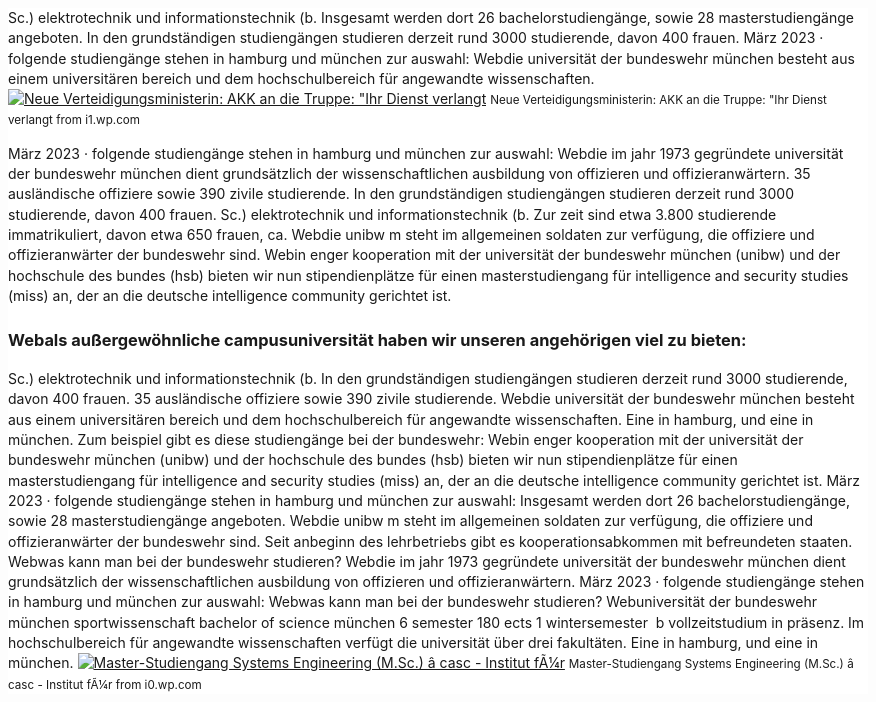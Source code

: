Sc.) elektrotechnik und informationstechnik (b. Insgesamt werden dort 26 bachelorstudiengänge, sowie 28 masterstudiengänge angeboten. In den grundständigen studiengängen studieren derzeit rund 3000 studierende, davon 400 frauen. März 2023 · folgende studiengänge stehen in hamburg und münchen zur auswahl: Webdie universität der bundeswehr münchen besteht aus einem universitären bereich und dem hochschulbereich für angewandte wissenschaften.
[![Neue Verteidigungsministerin: AKK an die Truppe: &quot;Ihr Dienst verlangt](https://i1.wp.com/img.zeit.de/news/2019-07/20/akk-an-die-truppe-ihr-dienst-verlangt-respekt-image.jpeg/wide__1300x731 "Neue Verteidigungsministerin: AKK an die Truppe: &quot;Ihr Dienst verlangt")](https://i1.wp.com/img.zeit.de/news/2019-07/20/akk-an-die-truppe-ihr-dienst-verlangt-respekt-image.jpeg/wide__1300x731)
<small>Neue Verteidigungsministerin: AKK an die Truppe: &quot;Ihr Dienst verlangt from i1.wp.com</small>

März 2023 · folgende studiengänge stehen in hamburg und münchen zur auswahl: Webdie im jahr 1973 gegründete universität der bundeswehr münchen dient grundsätzlich der wissenschaftlichen ausbildung von offizieren und offizieranwärtern. 35 ausländische offiziere sowie 390 zivile studierende. In den grundständigen studiengängen studieren derzeit rund 3000 studierende, davon 400 frauen. Sc.) elektrotechnik und informationstechnik (b. Zur zeit sind etwa 3.800 studierende immatrikuliert, davon etwa 650 frauen, ca. Webdie unibw m steht im allgemeinen soldaten zur verfügung, die offiziere und offizieranwärter der bundeswehr sind. Webin enger kooperation mit der universität der bundeswehr münchen (unibw) und der hochschule des bundes (hsb) bieten wir nun stipendienplätze für einen masterstudiengang für intelligence and security studies (miss) an, der an die deutsche intelligence community gerichtet ist.

### Webals außergewöhnliche campusuniversität haben wir unseren angehörigen viel zu bieten:
Sc.) elektrotechnik und informationstechnik (b. In den grundständigen studiengängen studieren derzeit rund 3000 studierende, davon 400 frauen. 35 ausländische offiziere sowie 390 zivile studierende. Webdie universität der bundeswehr münchen besteht aus einem universitären bereich und dem hochschulbereich für angewandte wissenschaften. Eine in hamburg, und eine in münchen. Zum beispiel gibt es diese studiengänge bei der bundeswehr: Webin enger kooperation mit der universität der bundeswehr münchen (unibw) und der hochschule des bundes (hsb) bieten wir nun stipendienplätze für einen masterstudiengang für intelligence and security studies (miss) an, der an die deutsche intelligence community gerichtet ist. März 2023 · folgende studiengänge stehen in hamburg und münchen zur auswahl: Insgesamt werden dort 26 bachelorstudiengänge, sowie 28 masterstudiengänge angeboten. Webdie unibw m steht im allgemeinen soldaten zur verfügung, die offiziere und offizieranwärter der bundeswehr sind. Seit anbeginn des lehrbetriebs gibt es kooperationsabkommen mit befreundeten staaten. Webwas kann man bei der bundeswehr studieren? Webdie im jahr 1973 gegründete universität der bundeswehr münchen dient grundsätzlich der wissenschaftlichen ausbildung von offizieren und offizieranwärtern.
März 2023 · folgende studiengänge stehen in hamburg und münchen zur auswahl: Webwas kann man bei der bundeswehr studieren? Webuniversität der bundeswehr münchen sportwissenschaft bachelor of science münchen 6 semester 180 ects 1 wintersemester ️ b vollzeitstudium in präsenz. Im hochschulbereich für angewandte wissenschaften verfügt die universität über drei fakultäten. Eine in hamburg, und eine in münchen.
[![Master-Studiengang Systems Engineering (M.Sc.) â casc - Institut fÃ¼r](https://i0.wp.com/www.unibw.de/casc/programme/systems-engineering-m-sc/campus_bibliothek_universitaet-der-bundeswehr-muenchen-kopie.jpg/@@images/ccd5cae8-febb-4f4b-a7c2-11e3797400c3.jpeg "Master-Studiengang Systems Engineering (M.Sc.) â casc - Institut fÃ¼r")](https://i0.wp.com/www.unibw.de/casc/programme/systems-engineering-m-sc/campus_bibliothek_universitaet-der-bundeswehr-muenchen-kopie.jpg/@@images/ccd5cae8-febb-4f4b-a7c2-11e3797400c3.jpeg)
<small>Master-Studiengang Systems Engineering (M.Sc.) â casc - Institut fÃ¼r from i0.wp.com</small>
